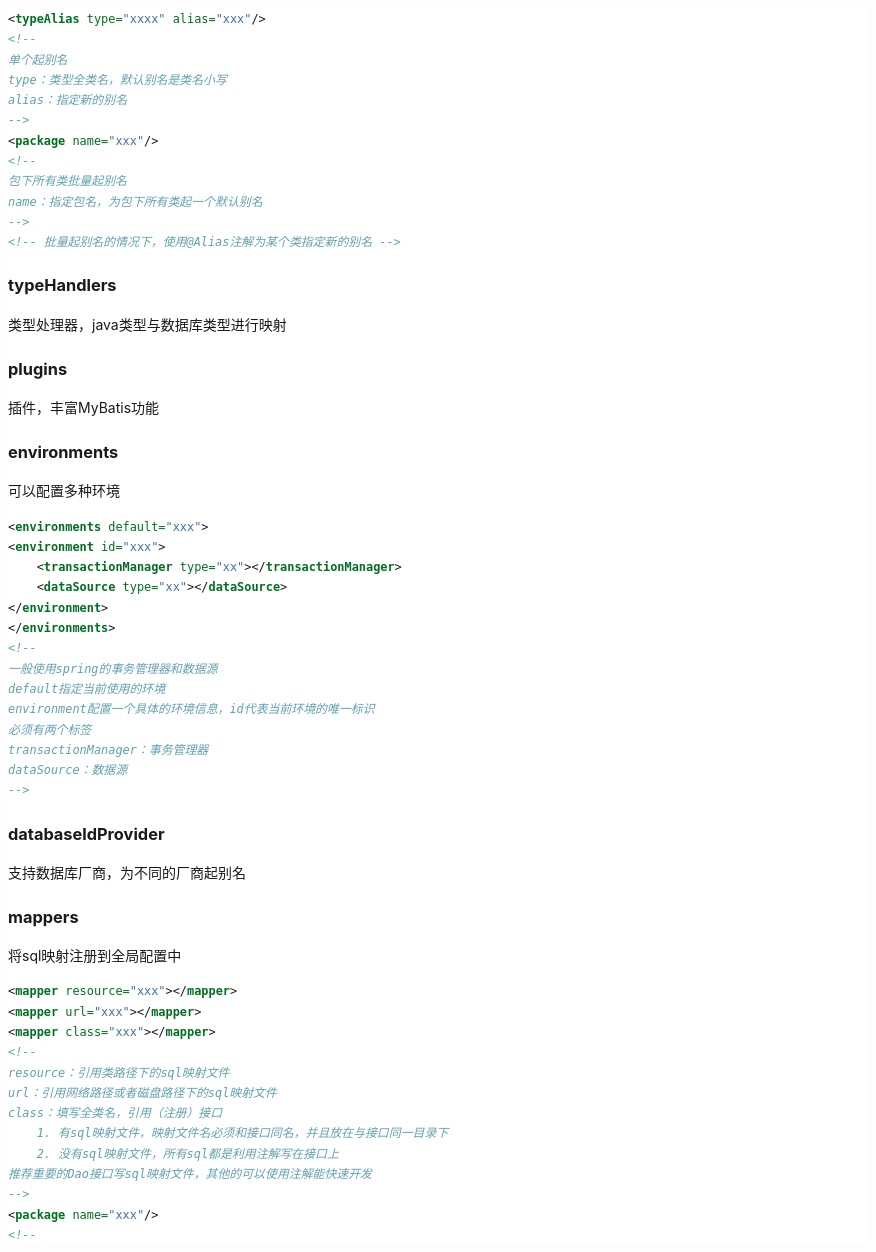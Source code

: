 ```xml
<typeAlias type="xxxx" alias="xxx"/>
<!--
单个起别名
type：类型全类名，默认别名是类名小写
alias：指定新的别名
-->
<package name="xxx"/>
<!--
包下所有类批量起别名
name：指定包名，为包下所有类起一个默认别名
-->
<!-- 批量起别名的情况下，使用@Alias注解为某个类指定新的别名 -->
```

### typeHandlers

类型处理器，java类型与数据库类型进行映射

### plugins

插件，丰富MyBatis功能

### environments

可以配置多种环境

```xml
<environments default="xxx">
<environment id="xxx">
	<transactionManager type="xx"></transactionManager>
	<dataSource type="xx"></dataSource>
</environment>
</environments>
<!--
一般使用spring的事务管理器和数据源
default指定当前使用的环境
environment配置一个具体的环境信息，id代表当前环境的唯一标识
必须有两个标签
transactionManager：事务管理器
dataSource：数据源
-->
```

### databaseldProvider

支持数据库厂商，为不同的厂商起别名

### mappers

将sql映射注册到全局配置中

```xml
<mapper resource="xxx"></mapper>
<mapper url="xxx"></mapper>
<mapper class="xxx"></mapper>
<!--
resource：引用类路径下的sql映射文件
url：引用网络路径或者磁盘路径下的sql映射文件
class：填写全类名，引用（注册）接口
	1. 有sql映射文件，映射文件名必须和接口同名，并且放在与接口同一目录下
	2. 没有sql映射文件，所有sql都是利用注解写在接口上
推荐重要的Dao接口写sql映射文件，其他的可以使用注解能快速开发
-->
<package name="xxx"/>
<!--
```